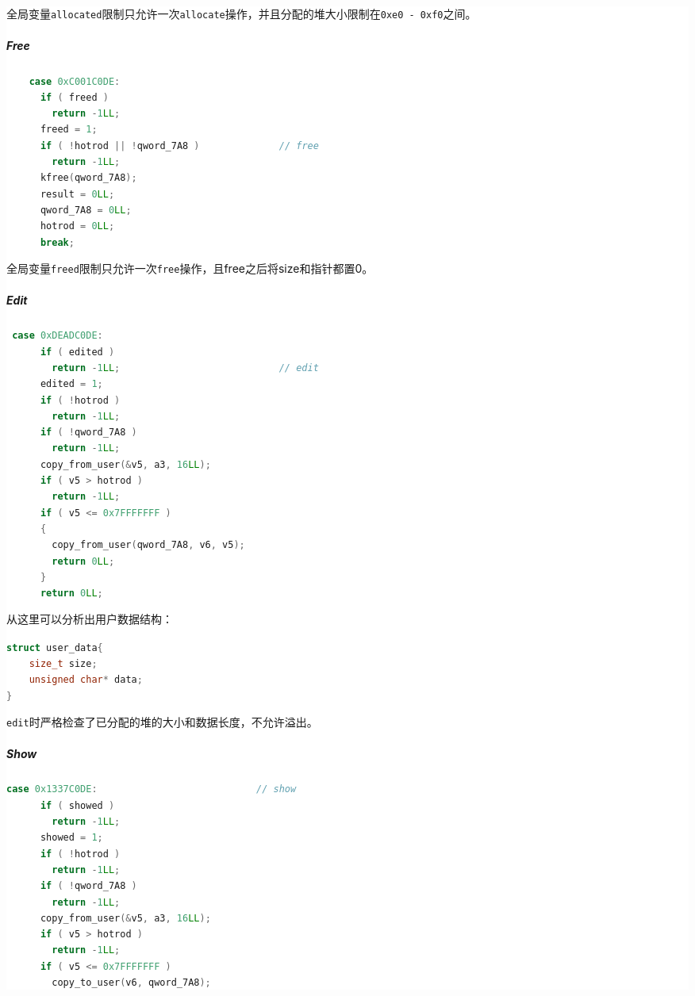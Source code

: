 全局变量`allocated`限制只允许一次`allocate`操作，并且分配的堆大小限制在`0xe0 - 0xf0`之间。

##### Free

```c
    case 0xC001C0DE:
      if ( freed )
        return -1LL;
      freed = 1;
      if ( !hotrod || !qword_7A8 )              // free
        return -1LL;
      kfree(qword_7A8);
      result = 0LL;
      qword_7A8 = 0LL;
      hotrod = 0LL;
      break;
```

全局变量`freed`限制只允许一次`free`操作，且free之后将size和指针都置0。

##### Edit

```c
 case 0xDEADC0DE:
      if ( edited )
        return -1LL;                            // edit
      edited = 1;
      if ( !hotrod )
        return -1LL;
      if ( !qword_7A8 )
        return -1LL;
      copy_from_user(&v5, a3, 16LL);
      if ( v5 > hotrod )
        return -1LL;
      if ( v5 <= 0x7FFFFFFF )
      {
        copy_from_user(qword_7A8, v6, v5);
        return 0LL;
      }
      return 0LL;
```

从这里可以分析出用户数据结构：

```c
struct user_data{
	size_t size;
	unsigned char* data;
}
```

`edit`时严格检查了已分配的堆的大小和数据长度，不允许溢出。

##### Show

```c
case 0x1337C0DE:                            // show
      if ( showed )
        return -1LL;
      showed = 1;
      if ( !hotrod )
        return -1LL;
      if ( !qword_7A8 )
        return -1LL;
      copy_from_user(&v5, a3, 16LL);
      if ( v5 > hotrod )
        return -1LL;
      if ( v5 <= 0x7FFFFFFF )
        copy_to_user(v6, qword_7A8);
```